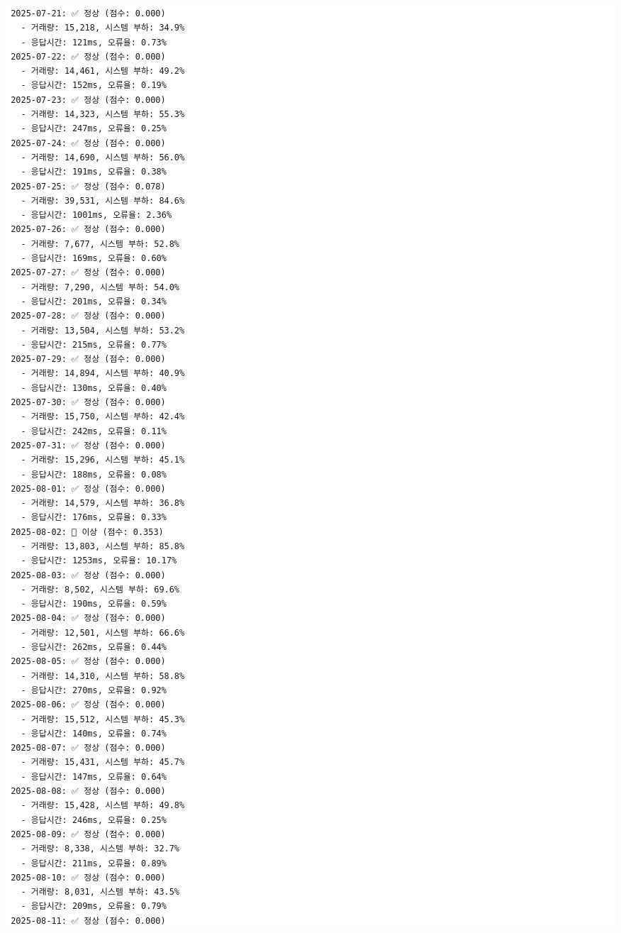      2025-07-21: ✅ 정상 (점수: 0.000)
       - 거래량: 15,218, 시스템 부하: 34.9%
       - 응답시간: 121ms, 오류율: 0.73%
     2025-07-22: ✅ 정상 (점수: 0.000)
       - 거래량: 14,461, 시스템 부하: 49.2%
       - 응답시간: 152ms, 오류율: 0.19%
     2025-07-23: ✅ 정상 (점수: 0.000)
       - 거래량: 14,323, 시스템 부하: 55.3%
       - 응답시간: 247ms, 오류율: 0.25%
     2025-07-24: ✅ 정상 (점수: 0.000)
       - 거래량: 14,690, 시스템 부하: 56.0%
       - 응답시간: 191ms, 오류율: 0.38%
     2025-07-25: ✅ 정상 (점수: 0.078)
       - 거래량: 39,531, 시스템 부하: 84.6%
       - 응답시간: 1001ms, 오류율: 2.36%
     2025-07-26: ✅ 정상 (점수: 0.000)
       - 거래량: 7,677, 시스템 부하: 52.8%
       - 응답시간: 169ms, 오류율: 0.60%
     2025-07-27: ✅ 정상 (점수: 0.000)
       - 거래량: 7,290, 시스템 부하: 54.0%
       - 응답시간: 201ms, 오류율: 0.34%
     2025-07-28: ✅ 정상 (점수: 0.000)
       - 거래량: 13,504, 시스템 부하: 53.2%
       - 응답시간: 215ms, 오류율: 0.77%
     2025-07-29: ✅ 정상 (점수: 0.000)
       - 거래량: 14,894, 시스템 부하: 40.9%
       - 응답시간: 130ms, 오류율: 0.40%
     2025-07-30: ✅ 정상 (점수: 0.000)
       - 거래량: 15,750, 시스템 부하: 42.4%
       - 응답시간: 242ms, 오류율: 0.11%
     2025-07-31: ✅ 정상 (점수: 0.000)
       - 거래량: 15,296, 시스템 부하: 45.1%
       - 응답시간: 188ms, 오류율: 0.08%
     2025-08-01: ✅ 정상 (점수: 0.000)
       - 거래량: 14,579, 시스템 부하: 36.8%
       - 응답시간: 176ms, 오류율: 0.33%
     2025-08-02: 🚨 이상 (점수: 0.353)
       - 거래량: 13,803, 시스템 부하: 85.8%
       - 응답시간: 1253ms, 오류율: 10.17%
     2025-08-03: ✅ 정상 (점수: 0.000)
       - 거래량: 8,502, 시스템 부하: 69.6%
       - 응답시간: 190ms, 오류율: 0.59%
     2025-08-04: ✅ 정상 (점수: 0.000)
       - 거래량: 12,501, 시스템 부하: 66.6%
       - 응답시간: 262ms, 오류율: 0.44%
     2025-08-05: ✅ 정상 (점수: 0.000)
       - 거래량: 14,310, 시스템 부하: 58.8%
       - 응답시간: 270ms, 오류율: 0.92%
     2025-08-06: ✅ 정상 (점수: 0.000)
       - 거래량: 15,512, 시스템 부하: 45.3%
       - 응답시간: 140ms, 오류율: 0.74%
     2025-08-07: ✅ 정상 (점수: 0.000)
       - 거래량: 15,431, 시스템 부하: 45.7%
       - 응답시간: 147ms, 오류율: 0.64%
     2025-08-08: ✅ 정상 (점수: 0.000)
       - 거래량: 15,428, 시스템 부하: 49.8%
       - 응답시간: 246ms, 오류율: 0.25%
     2025-08-09: ✅ 정상 (점수: 0.000)
       - 거래량: 8,338, 시스템 부하: 32.7%
       - 응답시간: 211ms, 오류율: 0.89%
     2025-08-10: ✅ 정상 (점수: 0.000)
       - 거래량: 8,031, 시스템 부하: 43.5%
       - 응답시간: 209ms, 오류율: 0.79%
     2025-08-11: ✅ 정상 (점수: 0.000)